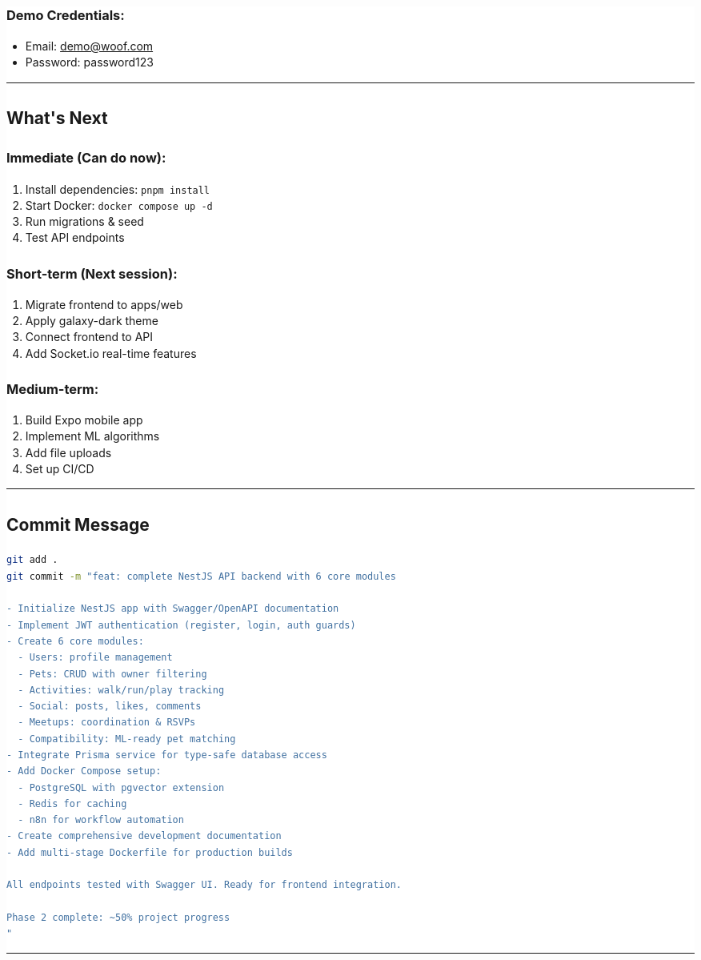 ### Demo Credentials:
- Email: demo@woof.com
- Password: password123

---

## What's Next

### Immediate (Can do now):
1. Install dependencies: `pnpm install`
2. Start Docker: `docker compose up -d`
3. Run migrations & seed
4. Test API endpoints

### Short-term (Next session):
1. Migrate frontend to apps/web
2. Apply galaxy-dark theme
3. Connect frontend to API
4. Add Socket.io real-time features

### Medium-term:
1. Build Expo mobile app
2. Implement ML algorithms
3. Add file uploads
4. Set up CI/CD

---

## Commit Message

```bash
git add .
git commit -m "feat: complete NestJS API backend with 6 core modules

- Initialize NestJS app with Swagger/OpenAPI documentation
- Implement JWT authentication (register, login, auth guards)
- Create 6 core modules:
  - Users: profile management
  - Pets: CRUD with owner filtering
  - Activities: walk/run/play tracking
  - Social: posts, likes, comments
  - Meetups: coordination & RSVPs
  - Compatibility: ML-ready pet matching
- Integrate Prisma service for type-safe database access
- Add Docker Compose setup:
  - PostgreSQL with pgvector extension
  - Redis for caching
  - n8n for workflow automation
- Create comprehensive development documentation
- Add multi-stage Dockerfile for production builds

All endpoints tested with Swagger UI. Ready for frontend integration.

Phase 2 complete: ~50% project progress
"
```

---